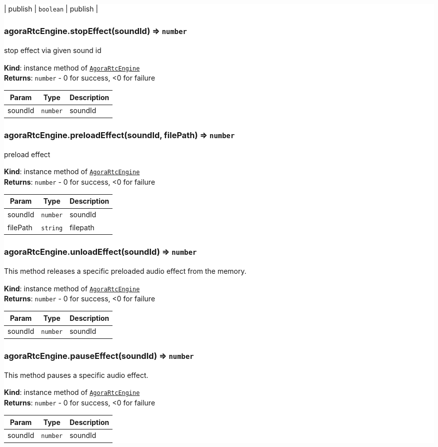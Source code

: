 | publish | <code>boolean</code> | publish |

<a name="AgoraRtcEngine+stopEffect"></a>

### agoraRtcEngine.stopEffect(soundId) ⇒ <code>number</code>
stop effect via given sound id

**Kind**: instance method of [<code>AgoraRtcEngine</code>](#AgoraRtcEngine)  
**Returns**: <code>number</code> - 0 for success, <0 for failure  

| Param | Type | Description |
| --- | --- | --- |
| soundId | <code>number</code> | soundId |

<a name="AgoraRtcEngine+preloadEffect"></a>

### agoraRtcEngine.preloadEffect(soundId, filePath) ⇒ <code>number</code>
preload effect

**Kind**: instance method of [<code>AgoraRtcEngine</code>](#AgoraRtcEngine)  
**Returns**: <code>number</code> - 0 for success, <0 for failure  

| Param | Type | Description |
| --- | --- | --- |
| soundId | <code>number</code> | soundId |
| filePath | <code>string</code> | filepath |

<a name="AgoraRtcEngine+unloadEffect"></a>

### agoraRtcEngine.unloadEffect(soundId) ⇒ <code>number</code>
This method releases a specific preloaded audio effect from the memory.

**Kind**: instance method of [<code>AgoraRtcEngine</code>](#AgoraRtcEngine)  
**Returns**: <code>number</code> - 0 for success, <0 for failure  

| Param | Type | Description |
| --- | --- | --- |
| soundId | <code>number</code> | soundId |

<a name="AgoraRtcEngine+pauseEffect"></a>

### agoraRtcEngine.pauseEffect(soundId) ⇒ <code>number</code>
This method pauses a specific audio effect.

**Kind**: instance method of [<code>AgoraRtcEngine</code>](#AgoraRtcEngine)  
**Returns**: <code>number</code> - 0 for success, <0 for failure  

| Param | Type | Description |
| --- | --- | --- |
| soundId | <code>number</code> | soundId |
